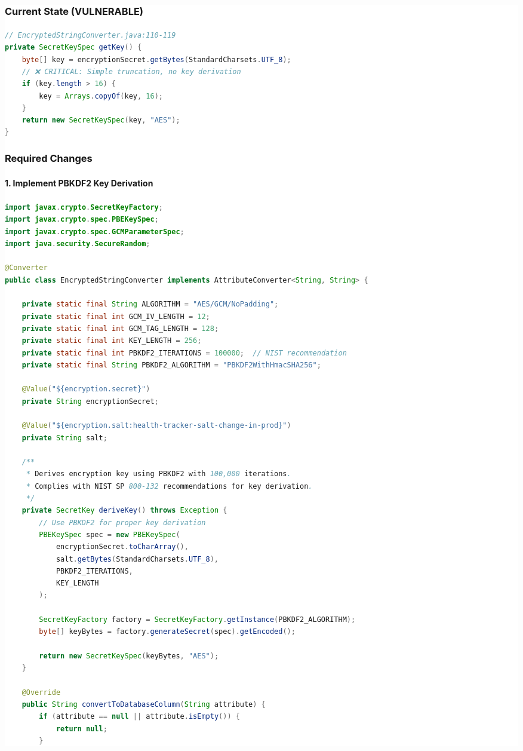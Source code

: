 ### Current State (VULNERABLE)

```java
// EncryptedStringConverter.java:110-119
private SecretKeySpec getKey() {
    byte[] key = encryptionSecret.getBytes(StandardCharsets.UTF_8);
    // ❌ CRITICAL: Simple truncation, no key derivation
    if (key.length > 16) {
        key = Arrays.copyOf(key, 16);
    }
    return new SecretKeySpec(key, "AES");
}
```

### Required Changes

#### 1. Implement PBKDF2 Key Derivation

```java
import javax.crypto.SecretKeyFactory;
import javax.crypto.spec.PBEKeySpec;
import javax.crypto.spec.GCMParameterSpec;
import java.security.SecureRandom;

@Converter
public class EncryptedStringConverter implements AttributeConverter<String, String> {

    private static final String ALGORITHM = "AES/GCM/NoPadding";
    private static final int GCM_IV_LENGTH = 12;
    private static final int GCM_TAG_LENGTH = 128;
    private static final int KEY_LENGTH = 256;
    private static final int PBKDF2_ITERATIONS = 100000;  // NIST recommendation
    private static final String PBKDF2_ALGORITHM = "PBKDF2WithHmacSHA256";

    @Value("${encryption.secret}")
    private String encryptionSecret;

    @Value("${encryption.salt:health-tracker-salt-change-in-prod}")
    private String salt;

    /**
     * Derives encryption key using PBKDF2 with 100,000 iterations.
     * Complies with NIST SP 800-132 recommendations for key derivation.
     */
    private SecretKey deriveKey() throws Exception {
        // Use PBKDF2 for proper key derivation
        PBEKeySpec spec = new PBEKeySpec(
            encryptionSecret.toCharArray(),
            salt.getBytes(StandardCharsets.UTF_8),
            PBKDF2_ITERATIONS,
            KEY_LENGTH
        );

        SecretKeyFactory factory = SecretKeyFactory.getInstance(PBKDF2_ALGORITHM);
        byte[] keyBytes = factory.generateSecret(spec).getEncoded();

        return new SecretKeySpec(keyBytes, "AES");
    }

    @Override
    public String convertToDatabaseColumn(String attribute) {
        if (attribute == null || attribute.isEmpty()) {
            return null;
        }
```